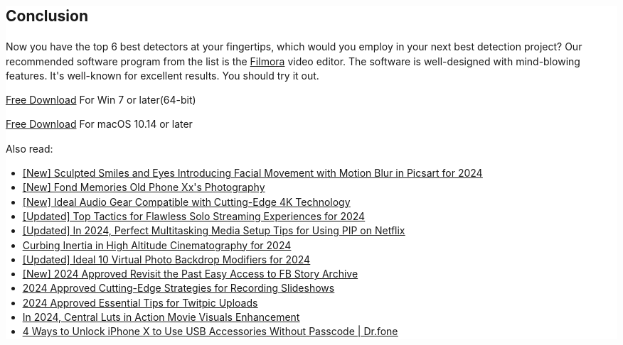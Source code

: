 ## Conclusion

Now you have the top 6 best detectors at your fingertips, which would you employ in your next best detection project? Our recommended software program from the list is the [Filmora](https://filmora.wondershare.com/video-editor/) video editor. The software is well-designed with mind-blowing features. It's well-known for excellent results. You should try it out.

[Free Download](https://tools.techidaily.com/wondershare/filmora/download/) For Win 7 or later(64-bit)

[Free Download](https://tools.techidaily.com/wondershare/filmora/download/) For macOS 10.14 or later

<ins class="adsbygoogle"
     style="display:block"
     data-ad-format="autorelaxed"
     data-ad-client="ca-pub-7571918770474297"
     data-ad-slot="1223367746"></ins>

<ins class="adsbygoogle"
     style="display:block"
     data-ad-format="autorelaxed"
     data-ad-client="ca-pub-7571918770474297"
     data-ad-slot="1223367746"></ins>



<ins class="adsbygoogle"
     style="display:block"
     data-ad-client="ca-pub-7571918770474297"
     data-ad-slot="8358498916"
     data-ad-format="auto"
     data-full-width-responsive="true"></ins>


<span class="atpl-alsoreadstyle">Also read:</span>
<div><ul>
<li><a href="https://fox-links.techidaily.com/new-sculpted-smiles-and-eyes-introducing-facial-movement-with-motion-blur-in-picsart-for-2024/"><u>[New] Sculpted Smiles and Eyes  Introducing Facial Movement with Motion Blur in Picsart for 2024</u></a></li>
<li><a href="https://fox-links.techidaily.com/new-fond-memories-old-phone-xxs-photography/"><u>[New] Fond Memories  Old Phone Xx's Photography</u></a></li>
<li><a href="https://fox-links.techidaily.com/new-ideal-audio-gear-compatible-with-cutting-edge-4k-technology/"><u>[New] Ideal Audio Gear Compatible with Cutting-Edge 4K Technology</u></a></li>
<li><a href="https://fox-links.techidaily.com/updated-top-tactics-for-flawless-solo-streaming-experiences-for-2024/"><u>[Updated] Top Tactics for Flawless Solo Streaming Experiences for 2024</u></a></li>
<li><a href="https://fox-links.techidaily.com/updated-in-2024-perfect-multitasking-media-setup-tips-for-using-pip-on-netflix/"><u>[Updated] In 2024, Perfect Multitasking Media Setup  Tips for Using PIP on Netflix</u></a></li>
<li><a href="https://fox-links.techidaily.com/curbing-inertia-in-high-altitude-cinematography-for-2024/"><u>Curbing Inertia in High Altitude Cinematography for 2024</u></a></li>
<li><a href="https://fox-links.techidaily.com/updated-ideal-10-virtual-photo-backdrop-modifiers-for-2024/"><u>[Updated] Ideal 10 Virtual Photo Backdrop Modifiers for 2024</u></a></li>
<li><a href="https://facebook-video-recording.techidaily.com/new-2024-approved-revisit-the-past-easy-access-to-fb-story-archive/"><u>[New] 2024 Approved  Revisit the Past  Easy Access to FB Story Archive</u></a></li>
<li><a href="https://visual-screen-recording.techidaily.com/2024-approved-cutting-edge-strategies-for-recording-slideshows/"><u>2024 Approved  Cutting-Edge Strategies for Recording Slideshows</u></a></li>
<li><a href="https://twitter-videos.techidaily.com/2024-approved-essential-tips-for-twitpic-uploads/"><u>2024 Approved  Essential Tips for Twitpic Uploads</u></a></li>
<li><a href="https://extra-tips.techidaily.com/in-2024-central-luts-in-action-movie-visuals-enhancement/"><u>In 2024, Central Luts in Action  Movie Visuals Enhancement</u></a></li>
<li><a href="https://iphone-unlock.techidaily.com/4-ways-to-unlock-iphone-x-to-use-usb-accessories-without-passcode-drfone-by-drfone-ios/"><u>4 Ways to Unlock iPhone X to Use USB Accessories Without Passcode | Dr.fone</u></a></li>